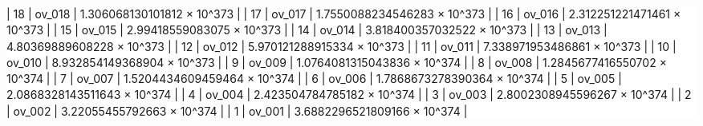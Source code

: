 | 18 | ov_018 | 1.306068130101812 × 10^373 |
| 17 | ov_017 | 1.7550088234546283 × 10^373 |
| 16 | ov_016 | 2.312251221471461 × 10^373 |
| 15 | ov_015 | 2.99418559083075 × 10^373 |
| 14 | ov_014 | 3.818400357032522 × 10^373 |
| 13 | ov_013 | 4.80369889608228 × 10^373 |
| 12 | ov_012 | 5.970121288915334 × 10^373 |
| 11 | ov_011 | 7.338971953486861 × 10^373 |
| 10 | ov_010 | 8.932854149368904 × 10^373 |
| 9 | ov_009 | 1.0764081315043836 × 10^374 |
| 8 | ov_008 | 1.2845677416550702 × 10^374 |
| 7 | ov_007 | 1.5204434609459464 × 10^374 |
| 6 | ov_006 | 1.7868673278390364 × 10^374 |
| 5 | ov_005 | 2.0868328143511643 × 10^374 |
| 4 | ov_004 | 2.423504784785182 × 10^374 |
| 3 | ov_003 | 2.8002308945596267 × 10^374 |
| 2 | ov_002 | 3.22055455792663 × 10^374 |
| 1 | ov_001 | 3.6882296521809166 × 10^374 |

